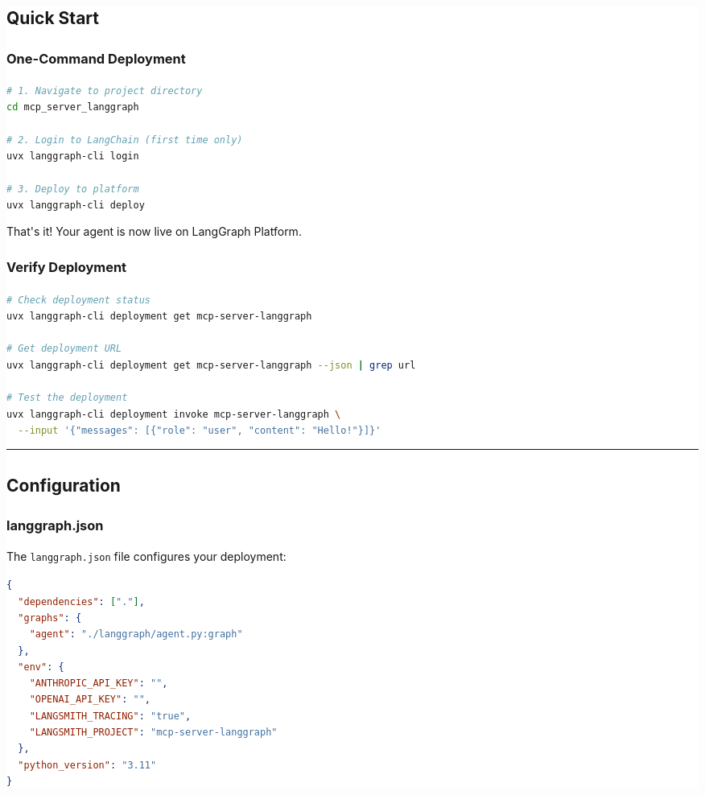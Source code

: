 
## Quick Start

### One-Command Deployment

```bash
# 1. Navigate to project directory
cd mcp_server_langgraph

# 2. Login to LangChain (first time only)
uvx langgraph-cli login

# 3. Deploy to platform
uvx langgraph-cli deploy
```

That's it! Your agent is now live on LangGraph Platform.

### Verify Deployment

```bash
# Check deployment status
uvx langgraph-cli deployment get mcp-server-langgraph

# Get deployment URL
uvx langgraph-cli deployment get mcp-server-langgraph --json | grep url

# Test the deployment
uvx langgraph-cli deployment invoke mcp-server-langgraph \
  --input '{"messages": [{"role": "user", "content": "Hello!"}]}'
```

---

## Configuration

### langgraph.json

The `langgraph.json` file configures your deployment:

```json
{
  "dependencies": ["."],
  "graphs": {
    "agent": "./langgraph/agent.py:graph"
  },
  "env": {
    "ANTHROPIC_API_KEY": "",
    "OPENAI_API_KEY": "",
    "LANGSMITH_TRACING": "true",
    "LANGSMITH_PROJECT": "mcp-server-langgraph"
  },
  "python_version": "3.11"
}
```
